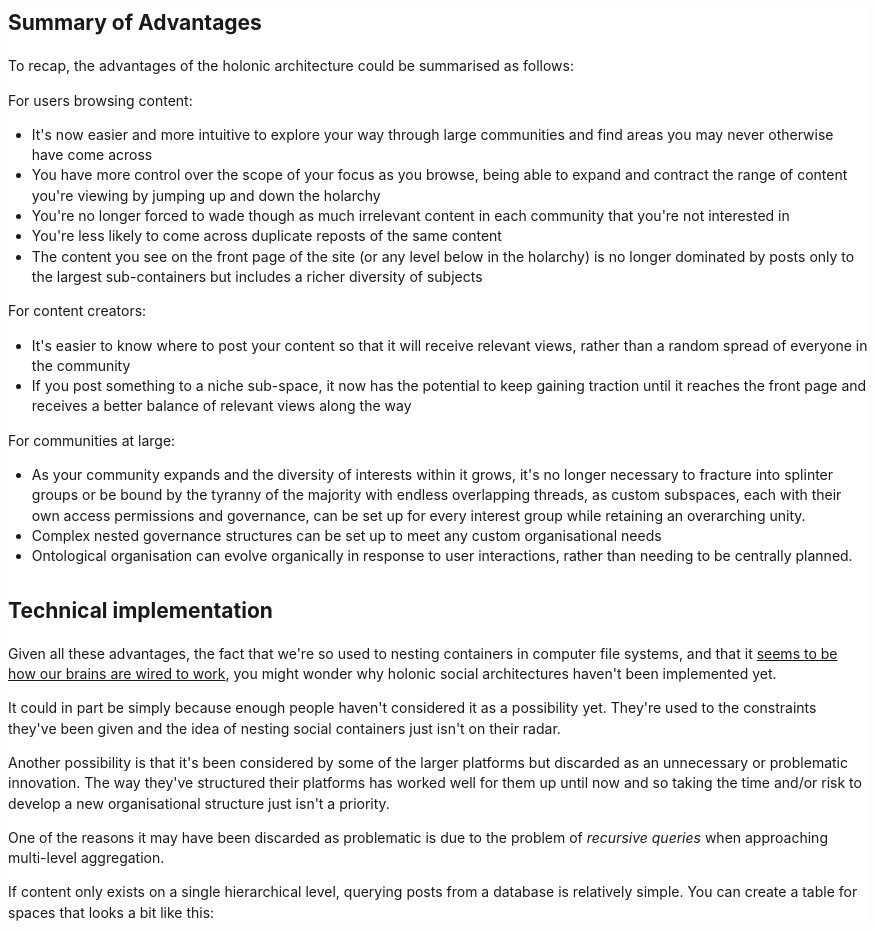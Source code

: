 ## Summary of Advantages

To recap, the advantages of the holonic architecture could be summarised as follows:

For users browsing content:

- It's now easier and more intuitive to explore your way through large communities and find areas you may never otherwise have come across
- You have more control over the scope of your focus as you browse, being able to expand and contract the range of content you're viewing by jumping up and down the holarchy
- You're no longer forced to wade though as much irrelevant content in each community that you're not interested in
- You're less likely to come across duplicate reposts of the same content
- The content you see on the front page of the site (or any level below in the holarchy) is no longer dominated by posts only to the largest sub-containers but includes a richer diversity of subjects

For content creators:

- It's easier to know where to post your content so that it will receive relevant views, rather than a random spread of everyone in the community
- If you post something to a niche sub-space, it now has the potential to keep gaining traction until it reaches the front page and receives a better balance of relevant views along the way

For communities at large:

- As your community expands and the diversity of interests within it grows, it's no longer necessary to fracture into splinter groups or be bound by the tyranny of the majority with endless overlapping threads, as custom subspaces, each with their own access permissions and governance, can be set up for every interest group while retaining an overarching unity.
- Complex nested governance structures can be set up to meet any custom organisational needs
- Ontological organisation can evolve organically in response to user interactions, rather than needing to be centrally planned.

## Technical implementation

Given all these advantages, the fact that we're so used to nesting containers in computer file systems, and that it [seems to be how our brains are wired to work](https://docs.google.com/document/d/142nHIHgfeg9eXCnVoOuymn1jisUXC7hW1PkhG4vjZUg), you might wonder why holonic social architectures haven't been implemented yet.

It could in part be simply because enough people haven't considered it as a possibility yet. They're used to the constraints they've been given and the idea of nesting social containers just isn't on their radar.

Another possibility is that it's been considered by some of the larger platforms but discarded as an unnecessary or problematic innovation. The way they've structured their platforms has worked well for them up until now and so taking the time and/or risk to develop a new organisational structure just isn't a priority.

One of the reasons it may have been discarded as problematic is due to the problem of _recursive queries_ when approaching multi-level aggregation.

If content only exists on a single hierarchical level, querying posts from a database is relatively simple. You can create a table for spaces that looks a bit like this:
